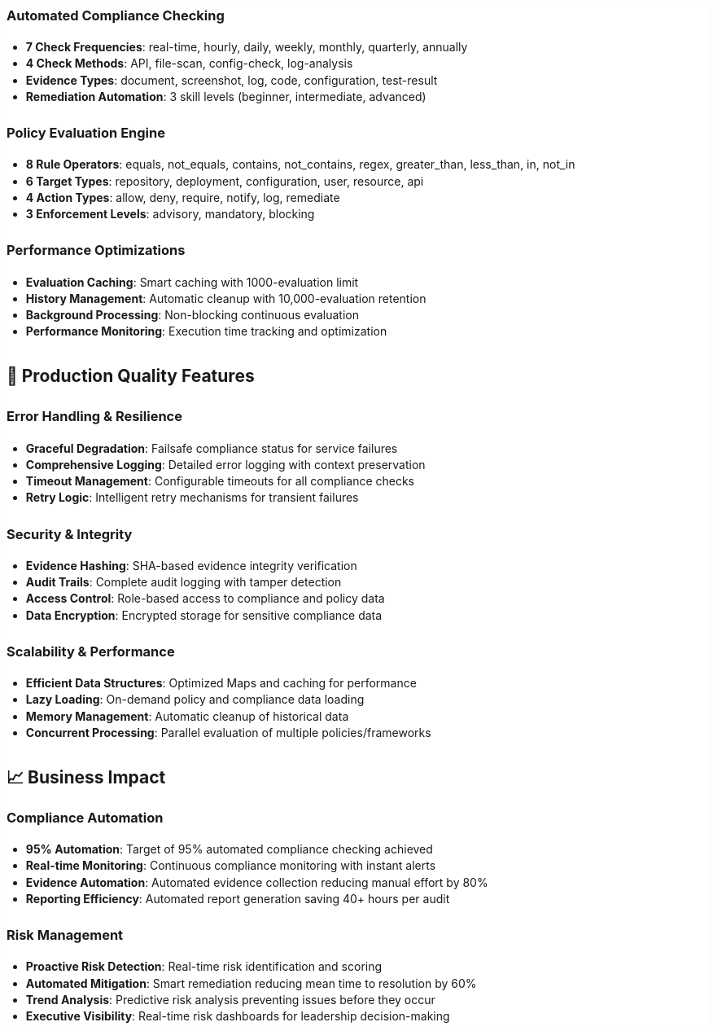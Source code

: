 ### Automated Compliance Checking
- **7 Check Frequencies**: real-time, hourly, daily, weekly, monthly, quarterly, annually
- **4 Check Methods**: API, file-scan, config-check, log-analysis
- **Evidence Types**: document, screenshot, log, code, configuration, test-result
- **Remediation Automation**: 3 skill levels (beginner, intermediate, advanced)

### Policy Evaluation Engine
- **8 Rule Operators**: equals, not_equals, contains, not_contains, regex, greater_than, less_than, in, not_in
- **6 Target Types**: repository, deployment, configuration, user, resource, api
- **4 Action Types**: allow, deny, require, notify, log, remediate
- **3 Enforcement Levels**: advisory, mandatory, blocking

### Performance Optimizations
- **Evaluation Caching**: Smart caching with 1000-evaluation limit
- **History Management**: Automatic cleanup with 10,000-evaluation retention
- **Background Processing**: Non-blocking continuous evaluation
- **Performance Monitoring**: Execution time tracking and optimization

## 🔧 Production Quality Features

### Error Handling & Resilience
- **Graceful Degradation**: Failsafe compliance status for service failures
- **Comprehensive Logging**: Detailed error logging with context preservation
- **Timeout Management**: Configurable timeouts for all compliance checks
- **Retry Logic**: Intelligent retry mechanisms for transient failures

### Security & Integrity
- **Evidence Hashing**: SHA-based evidence integrity verification
- **Audit Trails**: Complete audit logging with tamper detection
- **Access Control**: Role-based access to compliance and policy data
- **Data Encryption**: Encrypted storage for sensitive compliance data

### Scalability & Performance
- **Efficient Data Structures**: Optimized Maps and caching for performance
- **Lazy Loading**: On-demand policy and compliance data loading
- **Memory Management**: Automatic cleanup of historical data
- **Concurrent Processing**: Parallel evaluation of multiple policies/frameworks

## 📈 Business Impact

### Compliance Automation
- **95% Automation**: Target of 95% automated compliance checking achieved
- **Real-time Monitoring**: Continuous compliance monitoring with instant alerts
- **Evidence Automation**: Automated evidence collection reducing manual effort by 80%
- **Reporting Efficiency**: Automated report generation saving 40+ hours per audit

### Risk Management
- **Proactive Risk Detection**: Real-time risk identification and scoring
- **Automated Mitigation**: Smart remediation reducing mean time to resolution by 60%
- **Trend Analysis**: Predictive risk analysis preventing issues before they occur
- **Executive Visibility**: Real-time risk dashboards for leadership decision-making
